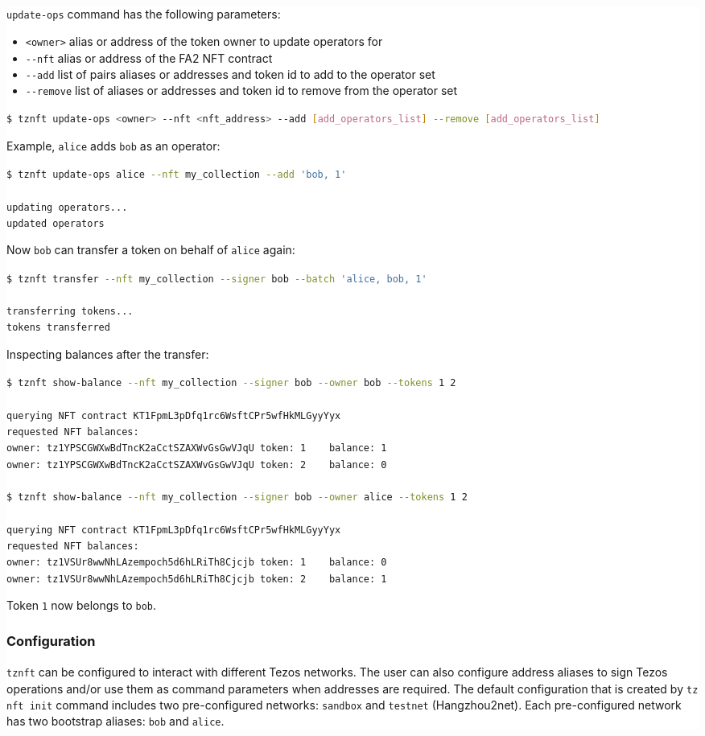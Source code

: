 `update-ops` command has the following parameters:

- `<owner>` alias or address of the token owner to update operators for
- `--nft` alias or address of the FA2 NFT contract
- `--add` list of pairs aliases or addresses and token id to add to the operator set
- `--remove` list of aliases or addresses and token id to remove from the operator set

```sh
$ tznft update-ops <owner> --nft <nft_address> --add [add_operators_list] --remove [add_operators_list]
```

Example, `alice` adds `bob` as an operator:

```sh
$ tznft update-ops alice --nft my_collection --add 'bob, 1'

updating operators...
updated operators
```

Now `bob` can transfer a token on behalf of `alice` again:

```sh
$ tznft transfer --nft my_collection --signer bob --batch 'alice, bob, 1'

transferring tokens...
tokens transferred
```

Inspecting balances after the transfer:

```sh
$ tznft show-balance --nft my_collection --signer bob --owner bob --tokens 1 2

querying NFT contract KT1FpmL3pDfq1rc6WsftCPr5wfHkMLGyyYyx
requested NFT balances:
owner: tz1YPSCGWXwBdTncK2aCctSZAXWvGsGwVJqU	token: 1	balance: 1
owner: tz1YPSCGWXwBdTncK2aCctSZAXWvGsGwVJqU	token: 2	balance: 0

$ tznft show-balance --nft my_collection --signer bob --owner alice --tokens 1 2

querying NFT contract KT1FpmL3pDfq1rc6WsftCPr5wfHkMLGyyYyx
requested NFT balances:
owner: tz1VSUr8wwNhLAzempoch5d6hLRiTh8Cjcjb	token: 1	balance: 0
owner: tz1VSUr8wwNhLAzempoch5d6hLRiTh8Cjcjb	token: 2	balance: 1
```

Token `1` now belongs to `bob`.

### Configuration

`tznft` can be configured to interact with different Tezos networks. The user can
also configure address aliases to sign Tezos operations and/or use them as command
parameters when addresses are required. The default configuration that is created
by `tznft init` command includes two pre-configured networks: `sandbox`
and `testnet` (Hangzhou2net). Each pre-configured network has two bootstrap aliases:
`bob` and `alice`.
